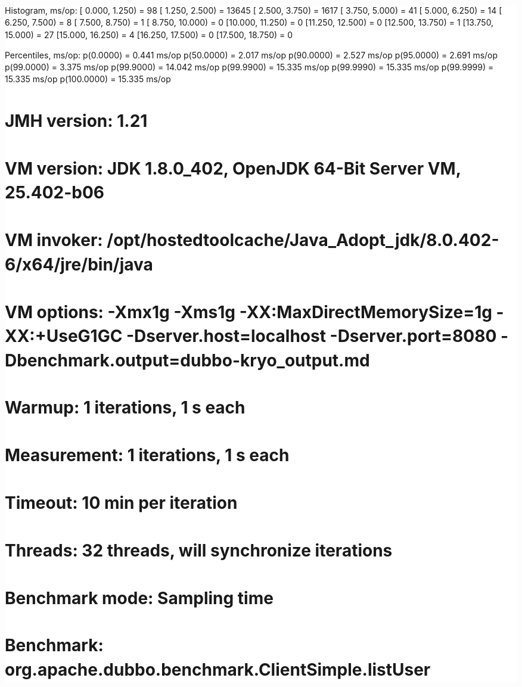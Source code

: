   Histogram, ms/op:
    [ 0.000,  1.250) = 98 
    [ 1.250,  2.500) = 13645 
    [ 2.500,  3.750) = 1617 
    [ 3.750,  5.000) = 41 
    [ 5.000,  6.250) = 14 
    [ 6.250,  7.500) = 8 
    [ 7.500,  8.750) = 1 
    [ 8.750, 10.000) = 0 
    [10.000, 11.250) = 0 
    [11.250, 12.500) = 0 
    [12.500, 13.750) = 1 
    [13.750, 15.000) = 27 
    [15.000, 16.250) = 4 
    [16.250, 17.500) = 0 
    [17.500, 18.750) = 0 

  Percentiles, ms/op:
      p(0.0000) =      0.441 ms/op
     p(50.0000) =      2.017 ms/op
     p(90.0000) =      2.527 ms/op
     p(95.0000) =      2.691 ms/op
     p(99.0000) =      3.375 ms/op
     p(99.9000) =     14.042 ms/op
     p(99.9900) =     15.335 ms/op
     p(99.9990) =     15.335 ms/op
     p(99.9999) =     15.335 ms/op
    p(100.0000) =     15.335 ms/op


# JMH version: 1.21
# VM version: JDK 1.8.0_402, OpenJDK 64-Bit Server VM, 25.402-b06
# VM invoker: /opt/hostedtoolcache/Java_Adopt_jdk/8.0.402-6/x64/jre/bin/java
# VM options: -Xmx1g -Xms1g -XX:MaxDirectMemorySize=1g -XX:+UseG1GC -Dserver.host=localhost -Dserver.port=8080 -Dbenchmark.output=dubbo-kryo_output.md
# Warmup: 1 iterations, 1 s each
# Measurement: 1 iterations, 1 s each
# Timeout: 10 min per iteration
# Threads: 32 threads, will synchronize iterations
# Benchmark mode: Sampling time
# Benchmark: org.apache.dubbo.benchmark.ClientSimple.listUser
